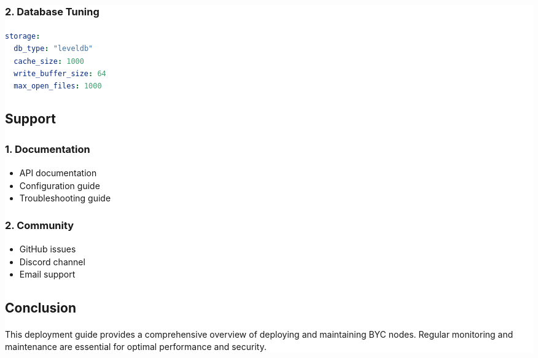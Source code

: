 ### 2. Database Tuning
```yaml
storage:
  db_type: "leveldb"
  cache_size: 1000
  write_buffer_size: 64
  max_open_files: 1000
```

## Support

### 1. Documentation
- API documentation
- Configuration guide
- Troubleshooting guide

### 2. Community
- GitHub issues
- Discord channel
- Email support

## Conclusion
This deployment guide provides a comprehensive overview of deploying and maintaining BYC nodes. Regular monitoring and maintenance are essential for optimal performance and security. 